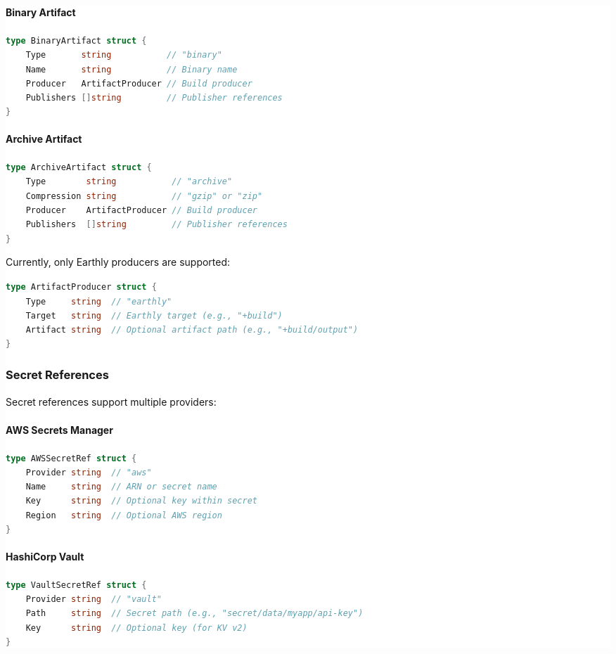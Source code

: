#### Binary Artifact

```go
type BinaryArtifact struct {
    Type       string           // "binary"
    Name       string           // Binary name
    Producer   ArtifactProducer // Build producer
    Publishers []string         // Publisher references
}
```

#### Archive Artifact

```go
type ArchiveArtifact struct {
    Type        string           // "archive"
    Compression string           // "gzip" or "zip"
    Producer    ArtifactProducer // Build producer
    Publishers  []string         // Publisher references
}
```

Currently, only Earthly producers are supported:

```go
type ArtifactProducer struct {
    Type     string  // "earthly"
    Target   string  // Earthly target (e.g., "+build")
    Artifact string  // Optional artifact path (e.g., "+build/output")
}
```

### Secret References

Secret references support multiple providers:

#### AWS Secrets Manager

```go
type AWSSecretRef struct {
    Provider string  // "aws"
    Name     string  // ARN or secret name
    Key      string  // Optional key within secret
    Region   string  // Optional AWS region
}
```

#### HashiCorp Vault

```go
type VaultSecretRef struct {
    Provider string  // "vault"
    Path     string  // Secret path (e.g., "secret/data/myapp/api-key")
    Key      string  // Optional key (for KV v2)
}
```
